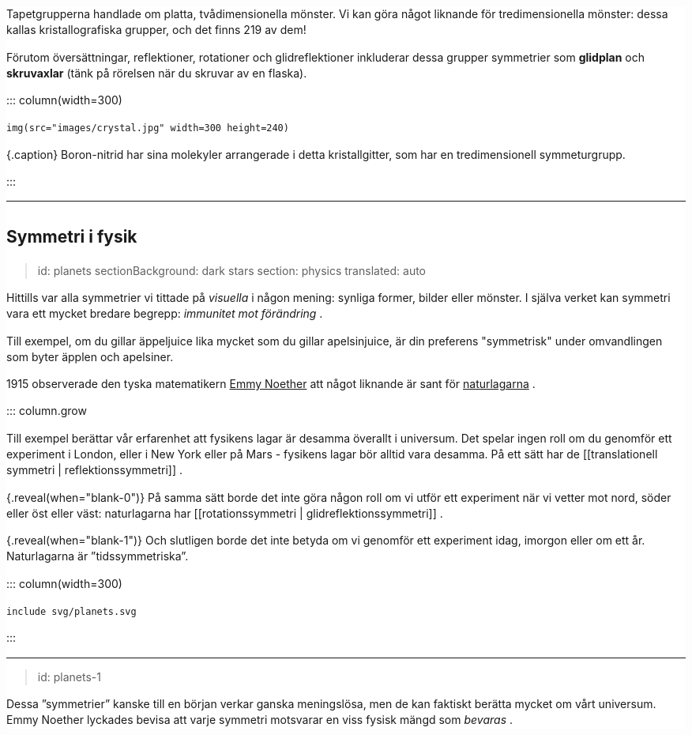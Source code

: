 Tapetgrupperna handlade om platta, tvådimensionella mönster. Vi kan göra något liknande för tredimensionella mönster: dessa kallas kristallografiska grupper, och det finns 219 av dem! 

Förutom översättningar, reflektioner, rotationer och glidreflektioner inkluderar dessa grupper symmetrier som __glidplan__ och __skruvaxlar__ (tänk på rörelsen när du skruvar av en flaska). 

::: column(width=300)

    img(src="images/crystal.jpg" width=300 height=240)

{.caption} Boron-nitrid har sina molekyler arrangerade i detta kristallgitter, som har en tredimensionell symmeturgrupp. 

:::

---

## Symmetri i fysik 

> id: planets
> sectionBackground: dark stars
> section: physics
> translated: auto

Hittills var alla symmetrier vi tittade på _visuella_ i någon mening: synliga former, bilder eller mönster. I själva verket kan symmetri vara ett mycket bredare begrepp: _immunitet mot förändring_ . 

Till exempel, om du gillar äppeljuice lika mycket som du gillar apelsinjuice, är din preferens "symmetrisk" under omvandlingen som byter äpplen och apelsiner. 

1915 observerade den tyska matematikern [Emmy Noether](bio:noether) att något liknande är sant för [naturlagarna](gloss:laws-of-nature) . 

::: column.grow

Till exempel berättar vår erfarenhet att fysikens lagar är desamma överallt i universum. Det spelar ingen roll om du genomför ett experiment i London, eller i New York eller på Mars - fysikens lagar bör alltid vara desamma. På ett sätt har de [[translationell symmetri | reflektionssymmetri]] . 

{.reveal(when="blank-0")} På samma sätt borde det inte göra någon roll om vi utför ett experiment när vi vetter mot nord, söder eller öst eller väst: naturlagarna har [[rotationssymmetri | glidreflektionssymmetri]] . 

{.reveal(when="blank-1")} Och slutligen borde det inte betyda om vi genomför ett experiment idag, imorgon eller om ett år. Naturlagarna är ”tidssymmetriska”. 

::: column(width=300)

    include svg/planets.svg

:::

---
> id: planets-1

Dessa ”symmetrier” kanske till en början verkar ganska meningslösa, men de kan faktiskt berätta mycket om vårt universum. Emmy Noether lyckades bevisa att varje symmetri motsvarar en viss fysisk mängd som _bevaras_ . 
